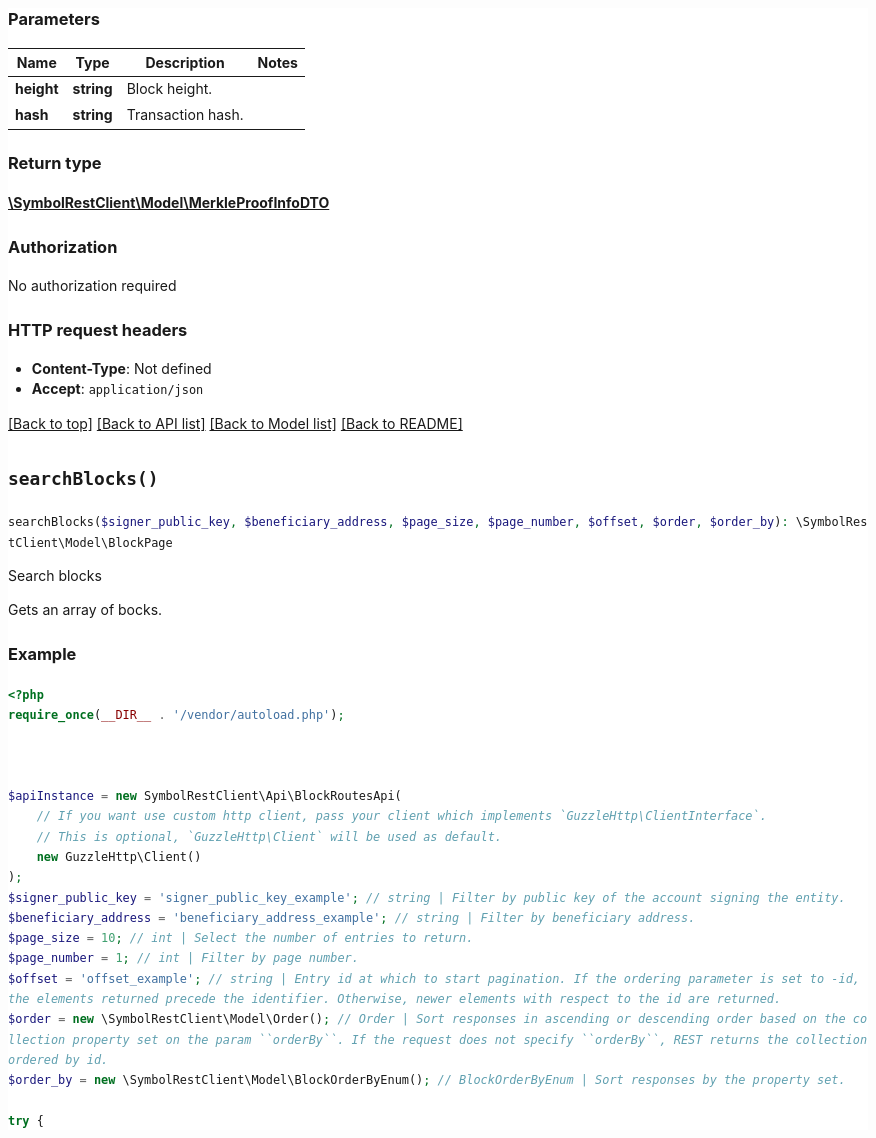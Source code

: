 
### Parameters

| Name | Type | Description  | Notes |
| ------------- | ------------- | ------------- | ------------- |
| **height** | **string**| Block height. | |
| **hash** | **string**| Transaction hash. | |

### Return type

[**\SymbolRestClient\Model\MerkleProofInfoDTO**](../Model/MerkleProofInfoDTO.md)

### Authorization

No authorization required

### HTTP request headers

- **Content-Type**: Not defined
- **Accept**: `application/json`

[[Back to top]](#) [[Back to API list]](../../README.md#endpoints)
[[Back to Model list]](../../README.md#models)
[[Back to README]](../../README.md)

## `searchBlocks()`

```php
searchBlocks($signer_public_key, $beneficiary_address, $page_size, $page_number, $offset, $order, $order_by): \SymbolRestClient\Model\BlockPage
```

Search blocks

Gets an array of bocks.

### Example

```php
<?php
require_once(__DIR__ . '/vendor/autoload.php');



$apiInstance = new SymbolRestClient\Api\BlockRoutesApi(
    // If you want use custom http client, pass your client which implements `GuzzleHttp\ClientInterface`.
    // This is optional, `GuzzleHttp\Client` will be used as default.
    new GuzzleHttp\Client()
);
$signer_public_key = 'signer_public_key_example'; // string | Filter by public key of the account signing the entity.
$beneficiary_address = 'beneficiary_address_example'; // string | Filter by beneficiary address.
$page_size = 10; // int | Select the number of entries to return.
$page_number = 1; // int | Filter by page number.
$offset = 'offset_example'; // string | Entry id at which to start pagination. If the ordering parameter is set to -id, the elements returned precede the identifier. Otherwise, newer elements with respect to the id are returned.
$order = new \SymbolRestClient\Model\Order(); // Order | Sort responses in ascending or descending order based on the collection property set on the param ``orderBy``. If the request does not specify ``orderBy``, REST returns the collection ordered by id.
$order_by = new \SymbolRestClient\Model\BlockOrderByEnum(); // BlockOrderByEnum | Sort responses by the property set.

try {
```